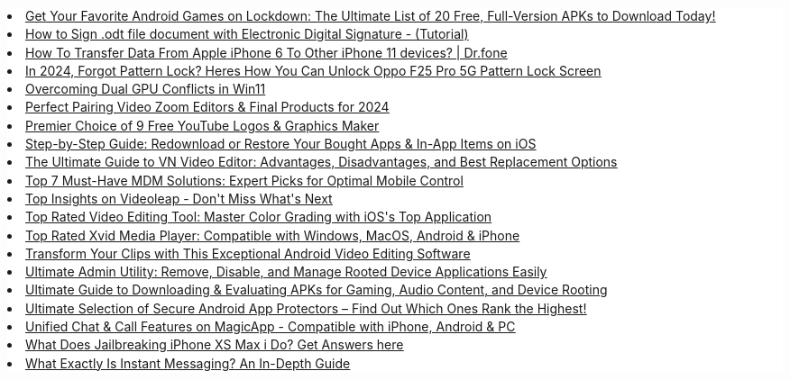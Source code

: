 <li><a href="https://app-tips.techidaily.com/get-your-favorite-android-games-on-lockdown-the-ultimate-list-of-20-free-full-version-apks-to-download-today/"><u>Get Your Favorite Android Games on Lockdown: The Ultimate List of 20 Free, Full-Version APKs to Download Today!</u></a></li>
<li><a href="https://blog-min.techidaily.com/how-to-sign-odt-file-document-with-electronic-digital-signature-tutorial-by-ldigisigner-sign-a-word-sign-a-word/"><u>How to Sign .odt file document with Electronic Digital Signature - (Tutorial)</u></a></li>
<li><a href="https://techidaily.com/how-to-transfer-data-from-apple-iphone-6-to-other-iphone-11-devices-drfone-by-drfone-transfer-data-from-ios-transfer-data-from-ios/"><u>How To Transfer Data From Apple iPhone 6 To Other iPhone 11 devices? | Dr.fone</u></a></li>
<li><a href="https://android-unlock.techidaily.com/in-2024-forgot-pattern-lock-heres-how-you-can-unlock-oppo-f25-pro-5g-pattern-lock-screen-by-drfone-android/"><u>In 2024, Forgot Pattern Lock? Heres How You Can Unlock Oppo F25 Pro 5G Pattern Lock Screen</u></a></li>
<li><a href="https://graphic-issues.techidaily.com/overcoming-dual-gpu-conflicts-in-win11/"><u>Overcoming Dual GPU Conflicts in Win11</u></a></li>
<li><a href="https://extra-skills.techidaily.com/perfect-pairing-video-zoom-editors-and-final-products-for-2024/"><u>Perfect Pairing  Video Zoom Editors & Final Products for 2024</u></a></li>
<li><a href="https://youtube-webster.techidaily.com/er-choice-of-9-free-youtube-logos-and-graphics-maker/"><u>Premier Choice of 9 Free YouTube Logos & Graphics Maker</u></a></li>
<li><a href="https://app-tips.techidaily.com/step-by-step-guide-redownload-or-restore-your-bought-apps-and-in-app-items-on-ios/"><u>Step-by-Step Guide: Redownload or Restore Your Bought Apps & In-App Items on iOS</u></a></li>
<li><a href="https://app-tips.techidaily.com/the-ultimate-guide-to-vn-video-editor-advantages-disadvantages-and-best-replacement-options/"><u>The Ultimate Guide to VN Video Editor: Advantages, Disadvantages, and Best Replacement Options</u></a></li>
<li><a href="https://app-tips.techidaily.com/top-7-must-have-mdm-solutions-expert-picks-for-optimal-mobile-control/"><u>Top 7 Must-Have MDM Solutions: Expert Picks for Optimal Mobile Control</u></a></li>
<li><a href="https://app-tips.techidaily.com/top-insights-on-videoleap-dont-miss-whats-next/"><u>Top Insights on Videoleap - Don't Miss What's Next</u></a></li>
<li><a href="https://app-tips.techidaily.com/top-rated-video-editing-tool-master-color-grading-with-ioss-top-application/"><u>Top Rated Video Editing Tool: Master Color Grading with iOS's Top Application</u></a></li>
<li><a href="https://app-tips.techidaily.com/top-rated-xvid-media-player-compatible-with-windows-macos-android-and-iphone/"><u>Top Rated Xvid Media Player: Compatible with Windows, MacOS, Android & iPhone</u></a></li>
<li><a href="https://app-tips.techidaily.com/transform-your-clips-with-this-exceptional-android-video-editing-software/"><u>Transform Your Clips with This Exceptional Android Video Editing Software</u></a></li>
<li><a href="https://app-tips.techidaily.com/ultimate-admin-utility-remove-disable-and-manage-rooted-device-applications-easily/"><u>Ultimate Admin Utility: Remove, Disable, and Manage Rooted Device Applications Easily</u></a></li>
<li><a href="https://app-tips.techidaily.com/ultimate-guide-to-downloading-and-evaluating-apks-for-gaming-audio-content-and-device-rooting/"><u>Ultimate Guide to Downloading & Evaluating APKs for Gaming, Audio Content, and Device Rooting</u></a></li>
<li><a href="https://app-tips.techidaily.com/1723620194494-ultimate-selection-of-secure-android-app-protectors-find-out-which-ones-rank-the-highest/"><u>Ultimate Selection of Secure Android App Protectors – Find Out Which Ones Rank the Highest!</u></a></li>
<li><a href="https://app-tips.techidaily.com/unified-chat-and-call-features-on-magicapp-compatible-with-iphone-android-and-pc/"><u>Unified Chat & Call Features on MagicApp - Compatible with iPhone, Android & PC</u></a></li>
<li><a href="https://ios-unlock.techidaily.com/what-does-jailbreaking-iphone-xs-max-i-do-get-answers-here-by-drfone-ios/"><u>What Does Jailbreaking iPhone XS Max i Do? Get Answers here</u></a></li>
<li><a href="https://app-tips.techidaily.com/what-exactly-is-instant-messaging-an-in-depth-guide/"><u>What Exactly Is Instant Messaging? An In-Depth Guide</u></a></li>
</ul></div>
